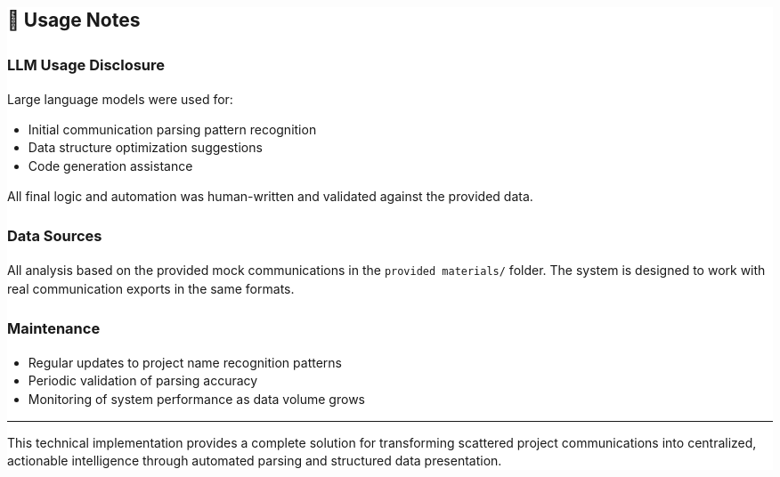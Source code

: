 ## 📝 Usage Notes

### **LLM Usage Disclosure**
Large language models were used for:
- Initial communication parsing pattern recognition
- Data structure optimization suggestions
- Code generation assistance

All final logic and automation was human-written and validated against the provided data.

### **Data Sources**
All analysis based on the provided mock communications in the `provided materials/` folder. The system is designed to work with real communication exports in the same formats.

### **Maintenance**
- Regular updates to project name recognition patterns
- Periodic validation of parsing accuracy
- Monitoring of system performance as data volume grows

---

This technical implementation provides a complete solution for transforming scattered project communications into centralized, actionable intelligence through automated parsing and structured data presentation.
